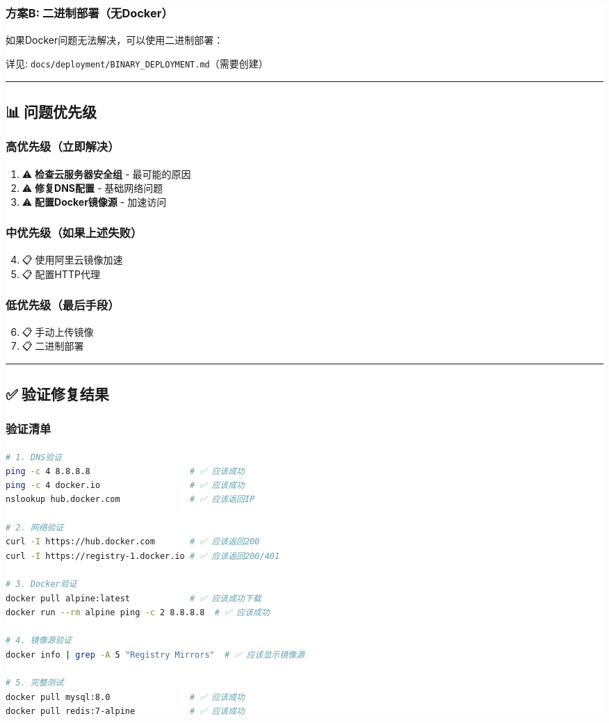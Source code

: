 ### 方案B: 二进制部署（无Docker）

如果Docker问题无法解决，可以使用二进制部署：

详见: `docs/deployment/BINARY_DEPLOYMENT.md`（需要创建）

---

## 📊 问题优先级

### 高优先级（立即解决）

1. ⚠️ **检查云服务器安全组** - 最可能的原因
2. ⚠️ **修复DNS配置** - 基础网络问题
3. ⚠️ **配置Docker镜像源** - 加速访问

### 中优先级（如果上述失败）

4. 📋 使用阿里云镜像加速
5. 📋 配置HTTP代理

### 低优先级（最后手段）

6. 📋 手动上传镜像
7. 📋 二进制部署

---

## ✅ 验证修复结果

### 验证清单

```bash
# 1. DNS验证
ping -c 4 8.8.8.8                    # ✅ 应该成功
ping -c 4 docker.io                  # ✅ 应该成功
nslookup hub.docker.com              # ✅ 应该返回IP

# 2. 网络验证
curl -I https://hub.docker.com       # ✅ 应该返回200
curl -I https://registry-1.docker.io # ✅ 应该返回200/401

# 3. Docker验证
docker pull alpine:latest            # ✅ 应该成功下载
docker run --rm alpine ping -c 2 8.8.8.8  # ✅ 应该成功

# 4. 镜像源验证
docker info | grep -A 5 "Registry Mirrors"  # ✅ 应该显示镜像源

# 5. 完整测试
docker pull mysql:8.0                # ✅ 应该成功
docker pull redis:7-alpine           # ✅ 应该成功
```
